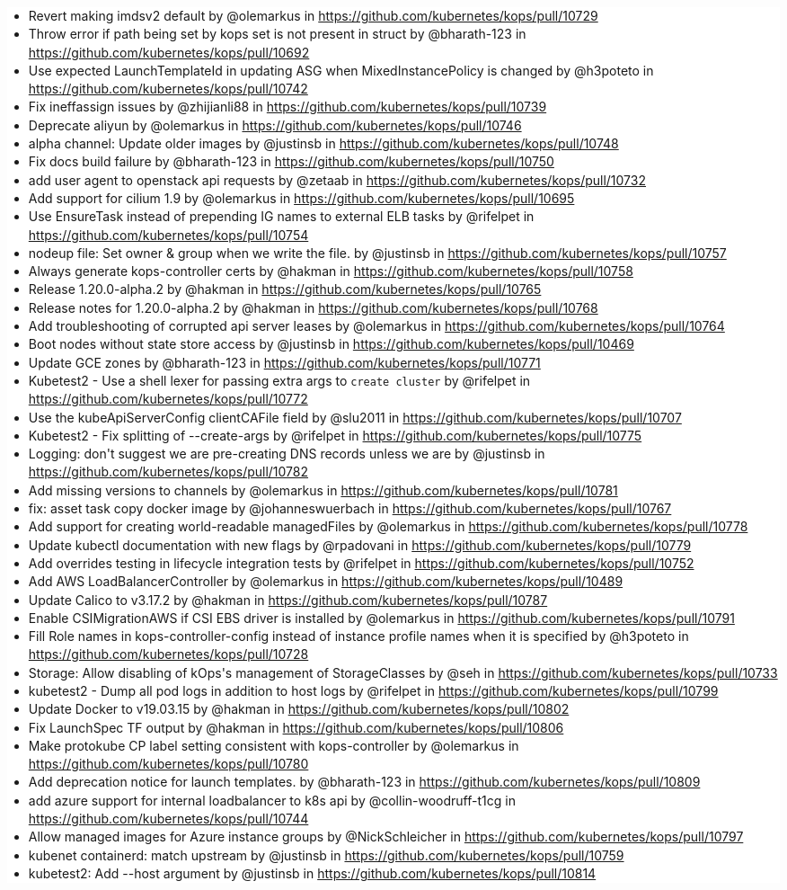 * Revert making imdsv2 default by @olemarkus in https://github.com/kubernetes/kops/pull/10729
* Throw error if path being set by kops set is not present in struct by @bharath-123 in https://github.com/kubernetes/kops/pull/10692
* Use expected LaunchTemplateId in updating ASG when MixedInstancePolicy is changed by @h3poteto in https://github.com/kubernetes/kops/pull/10742
* Fix ineffassign issues by @zhijianli88 in https://github.com/kubernetes/kops/pull/10739
* Deprecate aliyun by @olemarkus in https://github.com/kubernetes/kops/pull/10746
* alpha channel: Update older images by @justinsb in https://github.com/kubernetes/kops/pull/10748
* Fix docs build failure by @bharath-123 in https://github.com/kubernetes/kops/pull/10750
* add user agent to openstack api requests by @zetaab in https://github.com/kubernetes/kops/pull/10732
* Add support for cilium 1.9 by @olemarkus in https://github.com/kubernetes/kops/pull/10695
* Use EnsureTask instead of prepending IG names to external ELB tasks by @rifelpet in https://github.com/kubernetes/kops/pull/10754
* nodeup file: Set owner & group when we write the file. by @justinsb in https://github.com/kubernetes/kops/pull/10757
* Always generate kops-controller certs by @hakman in https://github.com/kubernetes/kops/pull/10758
* Release 1.20.0-alpha.2 by @hakman in https://github.com/kubernetes/kops/pull/10765
* Release notes for 1.20.0-alpha.2 by @hakman in https://github.com/kubernetes/kops/pull/10768
* Add troubleshooting of corrupted api server leases by @olemarkus in https://github.com/kubernetes/kops/pull/10764
* Boot nodes without state store access by @justinsb in https://github.com/kubernetes/kops/pull/10469
* Update GCE zones by @bharath-123 in https://github.com/kubernetes/kops/pull/10771
* Kubetest2 - Use a shell lexer for passing extra args to `create cluster` by @rifelpet in https://github.com/kubernetes/kops/pull/10772
* Use the kubeApiServerConfig clientCAFile field by @slu2011 in https://github.com/kubernetes/kops/pull/10707
* Kubetest2 - Fix splitting of --create-args by @rifelpet in https://github.com/kubernetes/kops/pull/10775
* Logging: don't suggest we are pre-creating DNS records unless we are by @justinsb in https://github.com/kubernetes/kops/pull/10782
* Add missing versions to channels by @olemarkus in https://github.com/kubernetes/kops/pull/10781
* fix: asset task copy docker image by @johanneswuerbach in https://github.com/kubernetes/kops/pull/10767
* Add support for creating world-readable managedFiles by @olemarkus in https://github.com/kubernetes/kops/pull/10778
* Update kubectl documentation with new flags by @rpadovani in https://github.com/kubernetes/kops/pull/10779
* Add overrides testing in lifecycle integration tests by @rifelpet in https://github.com/kubernetes/kops/pull/10752
* Add AWS LoadBalancerController by @olemarkus in https://github.com/kubernetes/kops/pull/10489
* Update Calico to v3.17.2 by @hakman in https://github.com/kubernetes/kops/pull/10787
* Enable CSIMigrationAWS if CSI EBS driver is installed by @olemarkus in https://github.com/kubernetes/kops/pull/10791
* Fill Role names in kops-controller-config instead of instance profile names when it is specified by @h3poteto in https://github.com/kubernetes/kops/pull/10728
* Storage: Allow disabling of kOps's management of StorageClasses by @seh in https://github.com/kubernetes/kops/pull/10733
* kubetest2 - Dump all pod logs in addition to host logs by @rifelpet in https://github.com/kubernetes/kops/pull/10799
* Update Docker to v19.03.15 by @hakman in https://github.com/kubernetes/kops/pull/10802
* Fix LaunchSpec TF output by @hakman in https://github.com/kubernetes/kops/pull/10806
* Make protokube CP label setting consistent with kops-controller by @olemarkus in https://github.com/kubernetes/kops/pull/10780
* Add deprecation notice for launch templates.  by @bharath-123 in https://github.com/kubernetes/kops/pull/10809
* add azure support for internal loadbalancer to k8s api by @collin-woodruff-t1cg in https://github.com/kubernetes/kops/pull/10744
* Allow managed images for Azure instance groups by @NickSchleicher in https://github.com/kubernetes/kops/pull/10797
* kubenet containerd: match upstream by @justinsb in https://github.com/kubernetes/kops/pull/10759
* kubetest2: Add --host argument by @justinsb in https://github.com/kubernetes/kops/pull/10814